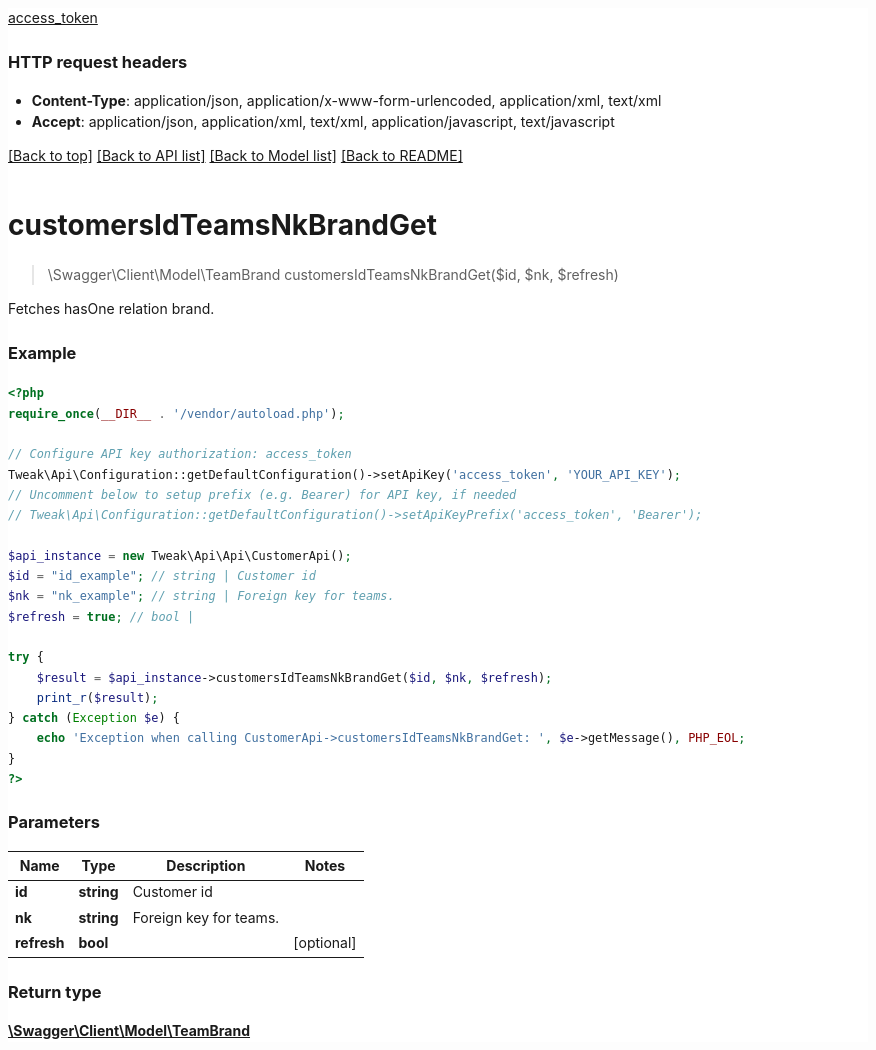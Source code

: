 [access_token](../../README.md#access_token)

### HTTP request headers

 - **Content-Type**: application/json, application/x-www-form-urlencoded, application/xml, text/xml
 - **Accept**: application/json, application/xml, text/xml, application/javascript, text/javascript

[[Back to top]](#) [[Back to API list]](../../README.md#documentation-for-api-endpoints) [[Back to Model list]](../../README.md#documentation-for-models) [[Back to README]](../../README.md)

# **customersIdTeamsNkBrandGet**
> \Swagger\Client\Model\TeamBrand customersIdTeamsNkBrandGet($id, $nk, $refresh)

Fetches hasOne relation brand.

### Example
```php
<?php
require_once(__DIR__ . '/vendor/autoload.php');

// Configure API key authorization: access_token
Tweak\Api\Configuration::getDefaultConfiguration()->setApiKey('access_token', 'YOUR_API_KEY');
// Uncomment below to setup prefix (e.g. Bearer) for API key, if needed
// Tweak\Api\Configuration::getDefaultConfiguration()->setApiKeyPrefix('access_token', 'Bearer');

$api_instance = new Tweak\Api\Api\CustomerApi();
$id = "id_example"; // string | Customer id
$nk = "nk_example"; // string | Foreign key for teams.
$refresh = true; // bool | 

try {
    $result = $api_instance->customersIdTeamsNkBrandGet($id, $nk, $refresh);
    print_r($result);
} catch (Exception $e) {
    echo 'Exception when calling CustomerApi->customersIdTeamsNkBrandGet: ', $e->getMessage(), PHP_EOL;
}
?>
```

### Parameters

Name | Type | Description  | Notes
------------- | ------------- | ------------- | -------------
 **id** | **string**| Customer id |
 **nk** | **string**| Foreign key for teams. |
 **refresh** | **bool**|  | [optional]

### Return type

[**\Swagger\Client\Model\TeamBrand**](../Model/TeamBrand.md)
